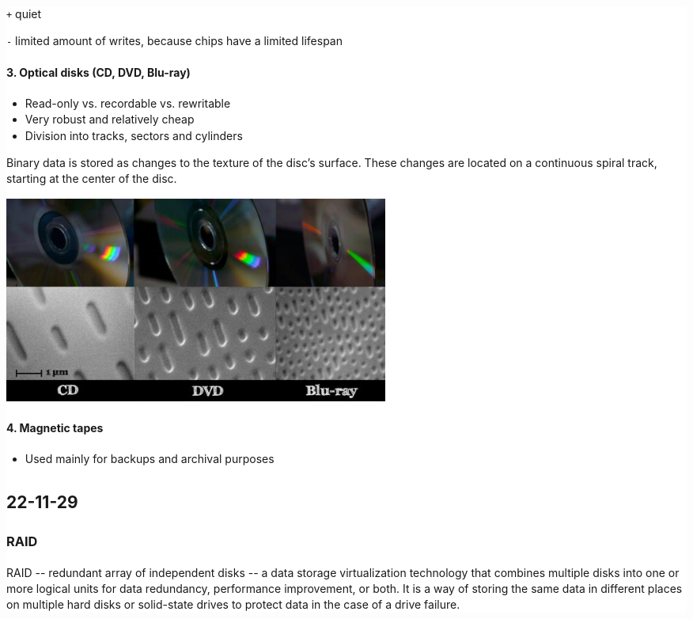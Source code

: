 `+`  quiet

`-`  limited amount of writes, because chips have a limited lifespan 







#### 3. Optical disks (CD, DVD, Blu-ray)

- Read-only vs. recordable vs. rewritable
- Very robust and relatively cheap
- Division into tracks, sectors and cylinders



Binary data is stored as changes to the texture of the disc’s surface. These changes are located on a continuous spiral track, starting at the center of the disc.

<img src="./pics for conspects/OS/OS 22-11-24 3.png" alt="OS 22-11-24 3" style="zoom:80%;" />







#### 4. Magnetic tapes 

- Used mainly for backups and archival purposes









## 22-11-29

### RAID

RAID -- redundant array of independent disks -- a data storage virtualization technology that combines multiple disks into one or more logical units for data redundancy, performance improvement, or both. It is a way of storing the same data in different places on multiple hard disks or solid-state drives to protect data in the case of a drive failure. 
